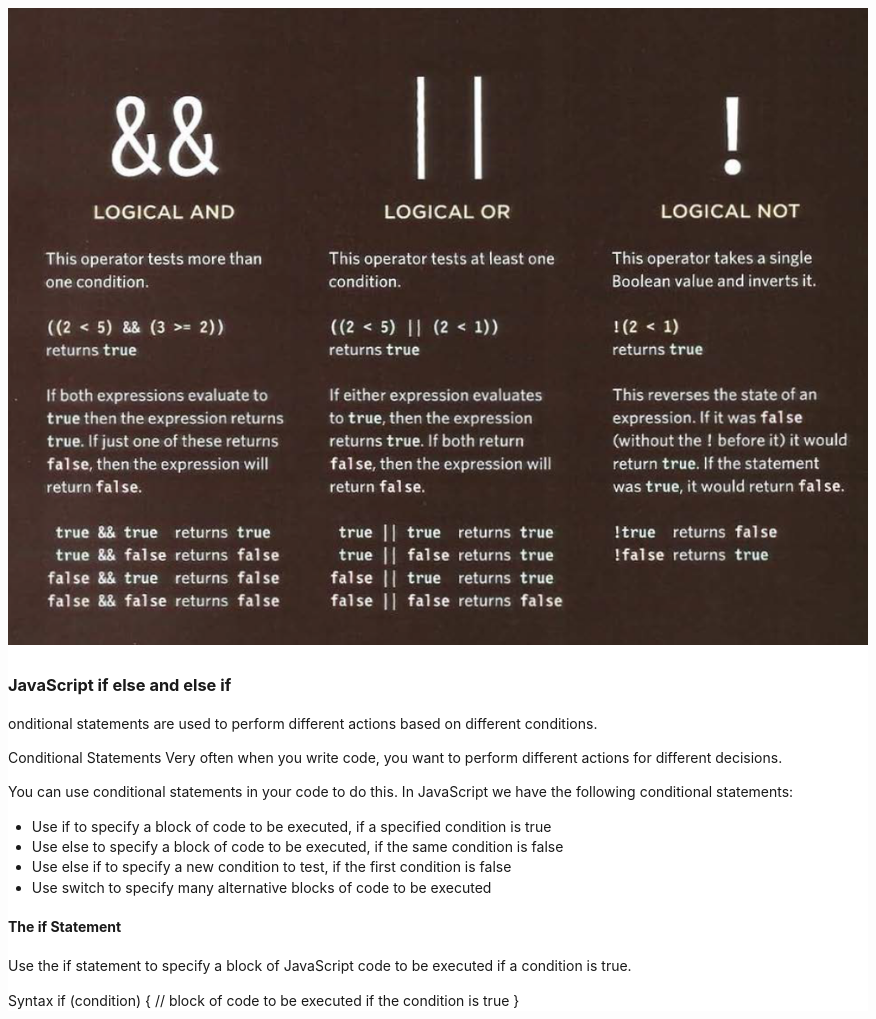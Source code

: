 ![logic](/imgC2/logic.PNG)

### JavaScript if else and else if
 onditional statements are used to perform different actions based on different conditions.

Conditional Statements
Very often when you write code, you want to perform different actions for different decisions.

You can use conditional statements in your code to do this.
In JavaScript we have the following conditional statements:

+ Use if to specify a block of code to be executed, if a specified condition is true
+ Use else to specify a block of code to be executed, if the same condition is false
+ Use else if to specify a new condition to test, if the first condition is false
+ Use switch to specify many alternative blocks of code to be executed

#### The if Statement
Use the if statement to specify a block of JavaScript code to be executed if a condition is true.

Syntax
        if (condition) {
        //  block of code to be executed if the condition is true
        }
